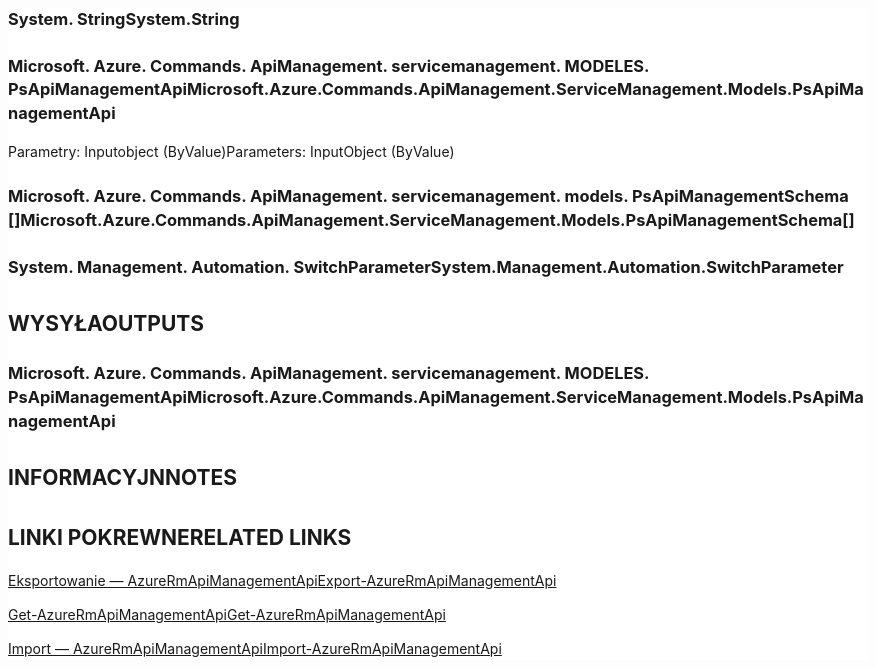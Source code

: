 ### <span data-ttu-id="cd596-158">System. String</span><span class="sxs-lookup"><span data-stu-id="cd596-158">System.String</span></span>

### <span data-ttu-id="cd596-159">Microsoft. Azure. Commands. ApiManagement. servicemanagement. MODELES. PsApiManagementApi</span><span class="sxs-lookup"><span data-stu-id="cd596-159">Microsoft.Azure.Commands.ApiManagement.ServiceManagement.Models.PsApiManagementApi</span></span>
<span data-ttu-id="cd596-160">Parametry: Inputobject (ByValue)</span><span class="sxs-lookup"><span data-stu-id="cd596-160">Parameters: InputObject (ByValue)</span></span>

### <span data-ttu-id="cd596-161">Microsoft. Azure. Commands. ApiManagement. servicemanagement. models. PsApiManagementSchema []</span><span class="sxs-lookup"><span data-stu-id="cd596-161">Microsoft.Azure.Commands.ApiManagement.ServiceManagement.Models.PsApiManagementSchema[]</span></span>

### <span data-ttu-id="cd596-162">System. Management. Automation. SwitchParameter</span><span class="sxs-lookup"><span data-stu-id="cd596-162">System.Management.Automation.SwitchParameter</span></span>

## <span data-ttu-id="cd596-163">WYSYŁA</span><span class="sxs-lookup"><span data-stu-id="cd596-163">OUTPUTS</span></span>

### <span data-ttu-id="cd596-164">Microsoft. Azure. Commands. ApiManagement. servicemanagement. MODELES. PsApiManagementApi</span><span class="sxs-lookup"><span data-stu-id="cd596-164">Microsoft.Azure.Commands.ApiManagement.ServiceManagement.Models.PsApiManagementApi</span></span>

## <span data-ttu-id="cd596-165">INFORMACYJN</span><span class="sxs-lookup"><span data-stu-id="cd596-165">NOTES</span></span>

## <span data-ttu-id="cd596-166">LINKI POKREWNE</span><span class="sxs-lookup"><span data-stu-id="cd596-166">RELATED LINKS</span></span>

[<span data-ttu-id="cd596-167">Eksportowanie — AzureRmApiManagementApi</span><span class="sxs-lookup"><span data-stu-id="cd596-167">Export-AzureRmApiManagementApi</span></span>](./Export-AzureRmApiManagementApi.md)

[<span data-ttu-id="cd596-168">Get-AzureRmApiManagementApi</span><span class="sxs-lookup"><span data-stu-id="cd596-168">Get-AzureRmApiManagementApi</span></span>](./Get-AzureRmApiManagementApi.md)

[<span data-ttu-id="cd596-169">Import — AzureRmApiManagementApi</span><span class="sxs-lookup"><span data-stu-id="cd596-169">Import-AzureRmApiManagementApi</span></span>](./Import-AzureRmApiManagementApi.md)
